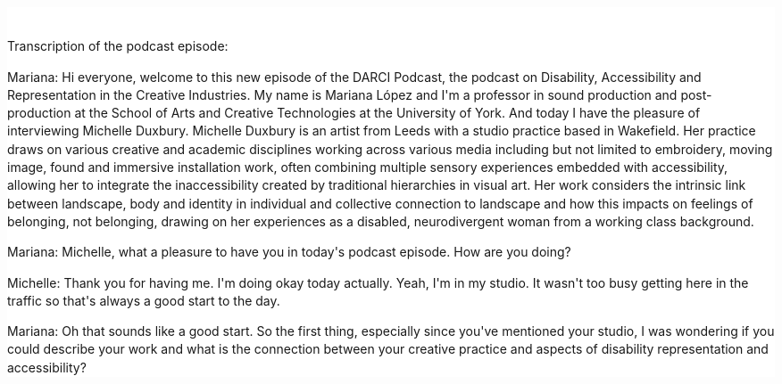 
<br>

Transcription of the podcast episode:

Mariana: Hi everyone, welcome to this new episode of the DARCI Podcast, the podcast on Disability, Accessibility and Representation in the Creative Industries. My name is Mariana López and I'm a professor in sound production and post-production at the School of Arts and Creative Technologies at the University of York. And today I have the pleasure of interviewing Michelle Duxbury. Michelle Duxbury is an artist from Leeds with a studio practice based in Wakefield. Her practice draws on various creative and academic disciplines working across various media including but not limited to embroidery, moving image, found and immersive installation work, often combining multiple sensory experiences embedded with accessibility, allowing her to integrate the inaccessibility created by traditional hierarchies in visual art. Her work considers the intrinsic link between landscape, body and identity in individual and collective connection to landscape and how this impacts on feelings of belonging, not belonging, drawing on her experiences as a disabled, neurodivergent woman from a working class background.

Mariana: Michelle, what a pleasure to have you in today's podcast episode. How are you doing?

Michelle: Thank you for having me. I'm doing okay today actually. Yeah, I'm in my studio. It wasn't too busy getting here in the traffic so that's always a good start to the day.

Mariana: Oh that sounds like a good start. So the first thing, especially since you've mentioned your studio, I was wondering if you could describe your work and what is the connection between your creative practice and aspects of disability representation and accessibility?
